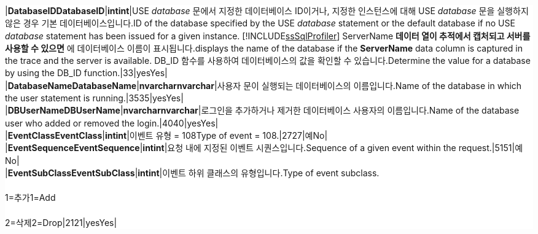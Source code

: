 |<span data-ttu-id="f54a2-123">**DatabaseID**</span><span class="sxs-lookup"><span data-stu-id="f54a2-123">**DatabaseID**</span></span>|<span data-ttu-id="f54a2-124">**int**</span><span class="sxs-lookup"><span data-stu-id="f54a2-124">**int**</span></span>|<span data-ttu-id="f54a2-125">USE *database* 문에서 지정한 데이터베이스 ID이거나, 지정한 인스턴스에 대해 USE *database* 문을 실행하지 않은 경우 기본 데이터베이스입니다.</span><span class="sxs-lookup"><span data-stu-id="f54a2-125">ID of the database specified by the USE *database* statement or the default database if no USE *database* statement has been issued for a given instance.</span></span> [!INCLUDE[ssSqlProfiler](../../includes/sssqlprofiler-md.md)] <span data-ttu-id="f54a2-126">ServerName **데이터 열이 추적에서 캡처되고 서버를 사용할 수 있으면** 에 데이터베이스 이름이 표시됩니다.</span><span class="sxs-lookup"><span data-stu-id="f54a2-126">displays the name of the database if the **ServerName** data column is captured in the trace and the server is available.</span></span> <span data-ttu-id="f54a2-127">DB_ID 함수를 사용하여 데이터베이스의 값을 확인할 수 있습니다.</span><span class="sxs-lookup"><span data-stu-id="f54a2-127">Determine the value for a database by using the DB_ID function.</span></span>|<span data-ttu-id="f54a2-128">3</span><span class="sxs-lookup"><span data-stu-id="f54a2-128">3</span></span>|<span data-ttu-id="f54a2-129">yes</span><span class="sxs-lookup"><span data-stu-id="f54a2-129">Yes</span></span>|  
|<span data-ttu-id="f54a2-130">**DatabaseName**</span><span class="sxs-lookup"><span data-stu-id="f54a2-130">**DatabaseName**</span></span>|<span data-ttu-id="f54a2-131">**nvarchar**</span><span class="sxs-lookup"><span data-stu-id="f54a2-131">**nvarchar**</span></span>|<span data-ttu-id="f54a2-132">사용자 문이 실행되는 데이터베이스의 이름입니다.</span><span class="sxs-lookup"><span data-stu-id="f54a2-132">Name of the database in which the user statement is running.</span></span>|<span data-ttu-id="f54a2-133">35</span><span class="sxs-lookup"><span data-stu-id="f54a2-133">35</span></span>|<span data-ttu-id="f54a2-134">yes</span><span class="sxs-lookup"><span data-stu-id="f54a2-134">Yes</span></span>|  
|<span data-ttu-id="f54a2-135">**DBUserName**</span><span class="sxs-lookup"><span data-stu-id="f54a2-135">**DBUserName**</span></span>|<span data-ttu-id="f54a2-136">**nvarchar**</span><span class="sxs-lookup"><span data-stu-id="f54a2-136">**nvarchar**</span></span>|<span data-ttu-id="f54a2-137">로그인을 추가하거나 제거한 데이터베이스 사용자의 이름입니다.</span><span class="sxs-lookup"><span data-stu-id="f54a2-137">Name of the database user who added or removed the login.</span></span>|<span data-ttu-id="f54a2-138">40</span><span class="sxs-lookup"><span data-stu-id="f54a2-138">40</span></span>|<span data-ttu-id="f54a2-139">yes</span><span class="sxs-lookup"><span data-stu-id="f54a2-139">Yes</span></span>|  
|<span data-ttu-id="f54a2-140">**EventClass**</span><span class="sxs-lookup"><span data-stu-id="f54a2-140">**EventClass**</span></span>|<span data-ttu-id="f54a2-141">**int**</span><span class="sxs-lookup"><span data-stu-id="f54a2-141">**int**</span></span>|<span data-ttu-id="f54a2-142">이벤트 유형 = 108</span><span class="sxs-lookup"><span data-stu-id="f54a2-142">Type of event = 108.</span></span>|<span data-ttu-id="f54a2-143">27</span><span class="sxs-lookup"><span data-stu-id="f54a2-143">27</span></span>|<span data-ttu-id="f54a2-144">예</span><span class="sxs-lookup"><span data-stu-id="f54a2-144">No</span></span>|  
|<span data-ttu-id="f54a2-145">**EventSequence**</span><span class="sxs-lookup"><span data-stu-id="f54a2-145">**EventSequence**</span></span>|<span data-ttu-id="f54a2-146">**int**</span><span class="sxs-lookup"><span data-stu-id="f54a2-146">**int**</span></span>|<span data-ttu-id="f54a2-147">요청 내에 지정된 이벤트 시퀀스입니다.</span><span class="sxs-lookup"><span data-stu-id="f54a2-147">Sequence of a given event within the request.</span></span>|<span data-ttu-id="f54a2-148">51</span><span class="sxs-lookup"><span data-stu-id="f54a2-148">51</span></span>|<span data-ttu-id="f54a2-149">예</span><span class="sxs-lookup"><span data-stu-id="f54a2-149">No</span></span>|  
|<span data-ttu-id="f54a2-150">**EventSubClass**</span><span class="sxs-lookup"><span data-stu-id="f54a2-150">**EventSubClass**</span></span>|<span data-ttu-id="f54a2-151">**int**</span><span class="sxs-lookup"><span data-stu-id="f54a2-151">**int**</span></span>|<span data-ttu-id="f54a2-152">이벤트 하위 클래스의 유형입니다.</span><span class="sxs-lookup"><span data-stu-id="f54a2-152">Type of event subclass.</span></span><br /><br /> <span data-ttu-id="f54a2-153">1=추가</span><span class="sxs-lookup"><span data-stu-id="f54a2-153">1=Add</span></span><br /><br /> <span data-ttu-id="f54a2-154">2=삭제</span><span class="sxs-lookup"><span data-stu-id="f54a2-154">2=Drop</span></span>|<span data-ttu-id="f54a2-155">21</span><span class="sxs-lookup"><span data-stu-id="f54a2-155">21</span></span>|<span data-ttu-id="f54a2-156">yes</span><span class="sxs-lookup"><span data-stu-id="f54a2-156">Yes</span></span>|  